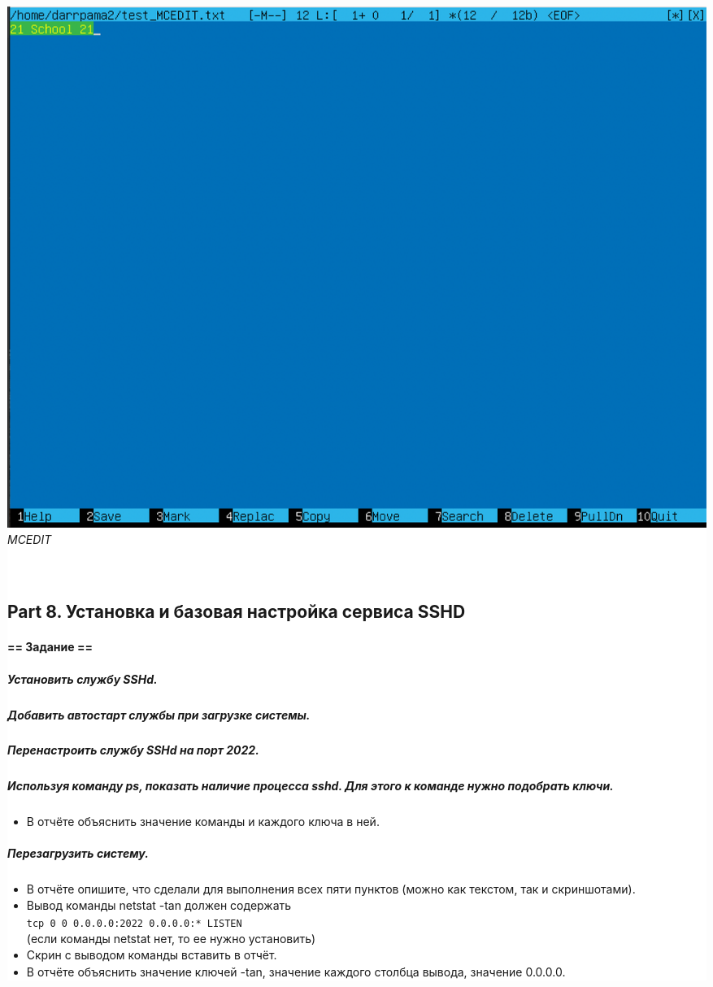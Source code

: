 ![MCEDIT](images/P7-7.6.png)<br>*MCEDIT*<br>

<br>

## Part 8. Установка и базовая настройка сервиса **SSHD**

**== Задание ==**


##### Установить службу SSHd.  
##### Добавить автостарт службы при загрузке системы.  
##### Перенастроить службу SSHd на порт 2022.  
##### Используя команду ps, показать наличие процесса sshd. Для этого к команде нужно подобрать ключи.
- В отчёте объяснить значение команды и каждого ключа в ней.
##### Перезагрузить систему.
- В отчёте опишите, что сделали для выполнения всех пяти пунктов (можно как текстом, так и скриншотами).
- Вывод команды netstat -tan должен содержать  \
`tcp 0 0 0.0.0.0:2022 0.0.0.0:* LISTEN`  \
(если команды netstat нет, то ее нужно установить)
- Скрин с выводом команды вставить в отчёт.
- В отчёте объяснить значение ключей -tan, значение каждого столбца вывода, значение 0.0.0.0.
